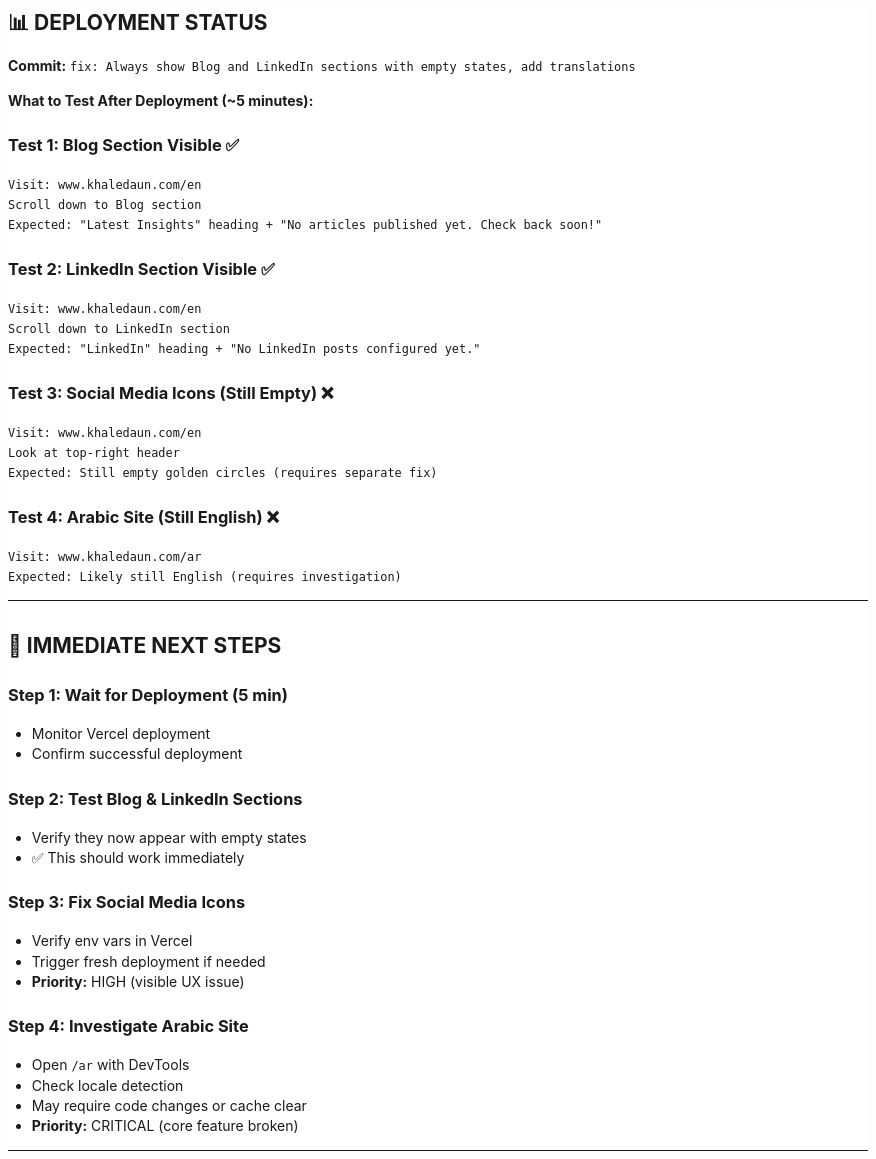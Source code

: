 ## 📊 DEPLOYMENT STATUS

**Commit:** `fix: Always show Blog and LinkedIn sections with empty states, add translations`

**What to Test After Deployment (~5 minutes):**

### Test 1: Blog Section Visible ✅
```
Visit: www.khaledaun.com/en
Scroll down to Blog section
Expected: "Latest Insights" heading + "No articles published yet. Check back soon!"
```

### Test 2: LinkedIn Section Visible ✅
```
Visit: www.khaledaun.com/en
Scroll down to LinkedIn section
Expected: "LinkedIn" heading + "No LinkedIn posts configured yet."
```

### Test 3: Social Media Icons (Still Empty) ❌
```
Visit: www.khaledaun.com/en
Look at top-right header
Expected: Still empty golden circles (requires separate fix)
```

### Test 4: Arabic Site (Still English) ❌
```
Visit: www.khaledaun.com/ar
Expected: Likely still English (requires investigation)
```

---

## 🎯 IMMEDIATE NEXT STEPS

### Step 1: Wait for Deployment (5 min)
- Monitor Vercel deployment
- Confirm successful deployment

### Step 2: Test Blog & LinkedIn Sections
- Verify they now appear with empty states
- ✅ This should work immediately

### Step 3: Fix Social Media Icons
- Verify env vars in Vercel
- Trigger fresh deployment if needed
- **Priority:** HIGH (visible UX issue)

### Step 4: Investigate Arabic Site
- Open `/ar` with DevTools
- Check locale detection
- May require code changes or cache clear
- **Priority:** CRITICAL (core feature broken)

---